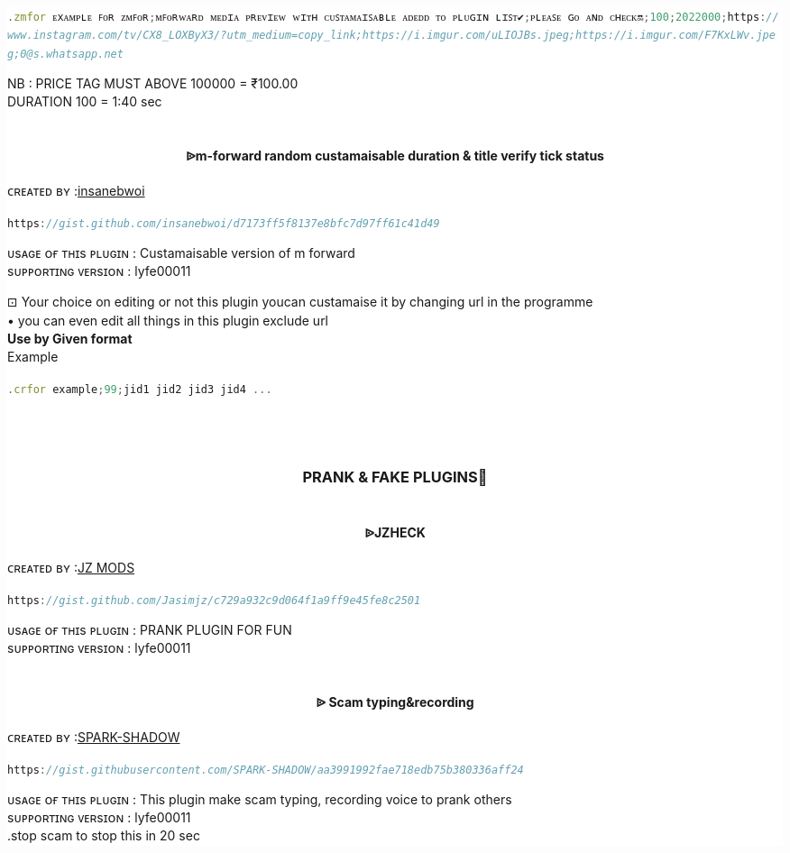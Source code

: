```js
.zmfor ᴇxᴀᴍᴩʟᴇ ꜰᴏʀ ᴢᴍꜰᴏʀ;ᴍꜰᴏʀᴡᴀʀᴅ ᴍᴇᴅɪᴀ ᴩʀᴇᴠɪᴇᴡ ᴡɪᴛʜ ᴄᴜꜱᴛᴀᴍᴀɪꜱᴀʙʟᴇ ᴀᴅᴇᴅᴅ ᴛᴏ ᴩʟᴜɢɪɴ ʟɪꜱᴛ✔️;ᴩʟᴇᴀꜱᴇ ɢᴏ ᴀɴᴅ ᴄʜᴇᴄᴋ🔛;100;2022000;https://www.instagram.com/tv/CX8_LOXByX3/?utm_medium=copy_link;https://i.imgur.com/uLIOJBs.jpeg;https://i.imgur.com/F7KxLWv.jpeg;0@s.whatsapp.net
```

NB : PRICE TAG MUST ABOVE 100000 = ₹100.00 <br/>
     DURATION 100 = 1:40 sec 
<br />
<br />







<h4 align="center">  ᐉm-forward random custamaisable duration & title verify tick status </h1>

 ᴄʀᴇᴀᴛᴇᴅ ʙʏ :<a href="https://github.com/insanebwoi">insanebwoi</a>

```js
https://gist.github.com/insanebwoi/d7173ff5f8137e8bfc7d97ff61c41d49
```
ᴜsᴀɢᴇ ᴏғ ᴛʜɪs ᴘʟᴜɢɪɴ : Custamaisable version of m forward <br /> 
sᴜᴘᴘᴏʀᴛɪɴɢ ᴠᴇʀsɪᴏɴ : lyfe00011 <br /> 

⊡ Your choice on editing or not this plugin youcan custamaise it by changing url in the programme <br/>
• you can even edit all things in this plugin exclude url  <br/>
**Use by Given format** <br/>
Example
```js
.crfor example;99;jid1 jid2 jid3 jid4 ...
```
<br />
<br />

<h3 align="center" >PRANK & FAKE PLUGINS👻 <h1 />
<h4 align="center">  ᐉJZHECK  </h1>

 ᴄʀᴇᴀᴛᴇᴅ ʙʏ :<a href="http://www.github.com/jasimjz">JZ MODS</a>


```js
https://gist.github.com/Jasimjz/c729a932c9d064f1a9ff9e45fe8c2501
```
ᴜsᴀɢᴇ ᴏғ ᴛʜɪs ᴘʟᴜɢɪɴ : PRANK PLUGIN FOR FUN <br /> 
sᴜᴘᴘᴏʀᴛɪɴɢ ᴠᴇʀsɪᴏɴ : lyfe00011
<br />
<br />
<h4 align="center"> ᐉ Scam typing&recording </h1>
 ᴄʀᴇᴀᴛᴇᴅ ʙʏ :<a href="https://github.com/SPARK-SHADOW">SPARK-SHADOW</a> <br /> 

```js
https://gist.githubusercontent.com/SPARK-SHADOW/aa3991992fae718edb75b380336aff24
```

ᴜsᴀɢᴇ ᴏғ ᴛʜɪs ᴘʟᴜɢɪɴ : This plugin make scam typing, recording voice to prank others <br /> 
sᴜᴘᴘᴏʀᴛɪɴɢ ᴠᴇʀsɪᴏɴ : lyfe00011 <br />
.stop scam   to stop this in 20 sec <br />
